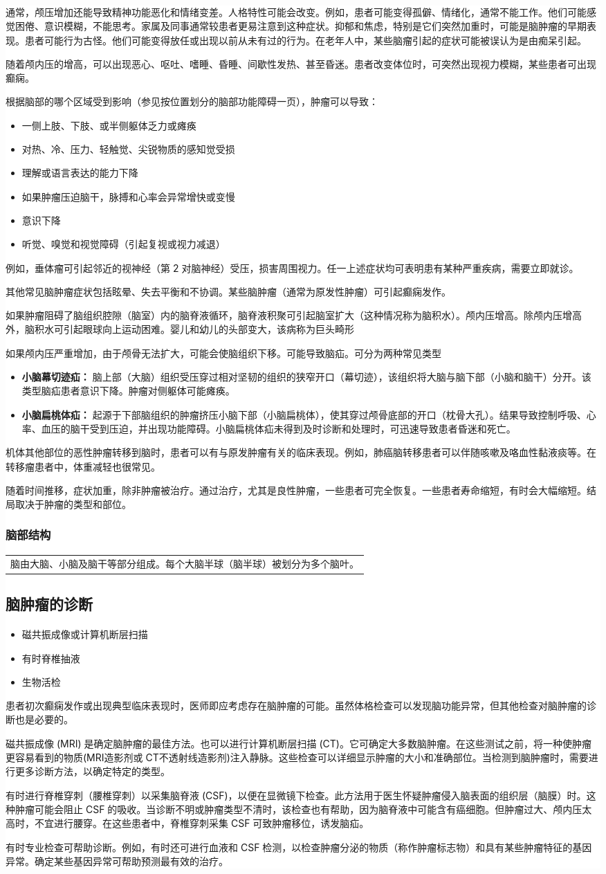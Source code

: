 通常，颅压增加还能导致精神功能恶化和情绪变差。人格特性可能会改变。例如，患者可能变得孤僻、情绪化，通常不能工作。他们可能感觉困倦、意识模糊，不能思考。家属及同事通常较患者更易注意到这种症状。抑郁和焦虑，特别是它们突然加重时，可能是脑肿瘤的早期表现。患者可能行为古怪。他们可能变得放任或出现以前从未有过的行为。在老年人中，某些脑瘤引起的症状可能被误认为是由痴呆引起。

随着颅内压的增高，可以出现恶心、呕吐、嗜睡、昏睡、间歇性发热、甚至昏迷。患者改变体位时，可突然出现视力模糊，某些患者可出现癫痫。

根据脑部的哪个区域受到影响（参见按位置划分的脑部功能障碍一页），肿瘤可以导致：

- 一侧上肢、下肢、或半侧躯体乏力或瘫痪

- 对热、冷、压力、轻触觉、尖锐物质的感知觉受损

- 理解或语言表达的能力下降

- 如果肿瘤压迫脑干，脉搏和心率会异常增快或变慢

- 意识下降

- 听觉、嗅觉和视觉障碍（引起复视或视力减退）


例如，垂体瘤可引起邻近的视神经（第 2 对脑神经）受压，损害周围视力。任一上述症状均可表明患有某种严重疾病，需要立即就诊。

其他常见脑肿瘤症状包括眩晕、失去平衡和不协调。某些脑肿瘤（通常为原发性肿瘤）可引起癫痫发作。

如果肿瘤阻碍了脑组织腔隙（脑室）内的脑脊液循环，脑脊液积聚可引起脑室扩大（这种情况称为脑积水）。颅内压增高。除颅内压增高外，脑积水可引起眼球向上运动困难。婴儿和幼儿的头部变大，该病称为巨头畸形

如果颅内压严重增加，由于颅骨无法扩大，可能会使脑组织下移。可能导致脑疝。可分为两种常见类型

- **小脑幕切迹疝：** 脑上部（大脑）组织受压穿过相对坚韧的组织的狭窄开口（幕切迹），该组织将大脑与脑下部（小脑和脑干）分开。该类型脑疝患者意识下降。肿瘤对侧躯体可能瘫痪。

- **小脑扁桃体疝：** 起源于下部脑组织的肿瘤挤压小脑下部（小脑扁桃体），使其穿过颅骨底部的开口（枕骨大孔）。结果导致控制呼吸、心率、血压的脑干受到压迫，并出现功能障碍。小脑扁桃体疝未得到及时诊断和处理时，可迅速导致患者昏迷和死亡。


机体其他部位的恶性肿瘤转移到脑时，患者可以有与原发肿瘤有关的临床表现。例如，肺癌脑转移患者可以伴随咳嗽及咯血性黏液痰等。在转移瘤患者中，体重减轻也很常见。

随着时间推移，症状加重，除非肿瘤被治疗。通过治疗，尤其是良性肿瘤，一些患者可完全恢复。一些患者寿命缩短，有时会大幅缩短。结局取决于肿瘤的类型和部位。

### 脑部结构

|     |
| --- |
| 脑由大脑、小脑及脑干等部分组成。每个大脑半球（脑半球）被划分为多个脑叶。<br> |

## 脑肿瘤的诊断

- 磁共振成像或计算机断层扫描

- 有时脊椎抽液

- 生物活检


患者初次癫痫发作或出现典型临床表现时，医师即应考虑存在脑肿瘤的可能。虽然体格检查可以发现脑功能异常，但其他检查对脑肿瘤的诊断也是必要的。

磁共振成像 (MRI) 是确定脑肿瘤的最佳方法。也可以进行计算机断层扫描 (CT)。它可确定大多数脑肿瘤。在这些测试之前，将一种使肿瘤更容易看到的物质(MRI造影剂或 CT不透射线造影剂)注入静脉。这些检查可以详细显示肿瘤的大小和准确部位。当检测到脑肿瘤时，需要进行更多诊断方法，以确定特定的类型。

有时进行脊椎穿刺（腰椎穿刺）以采集脑脊液 (CSF)，以便在显微镜下检查。此方法用于医生怀疑肿瘤侵入脑表面的组织层（脑膜）时。这种肿瘤可能会阻止 CSF 的吸收。当诊断不明或肿瘤类型不清时，该检查也有帮助，因为脑脊液中可能含有癌细胞。但肿瘤过大、颅内压太高时，不宜进行腰穿。在这些患者中，脊椎穿刺采集 CSF 可致肿瘤移位，诱发脑疝。

有时专业检查可帮助诊断。例如，有时还可进行血液和 CSF 检测，以检查肿瘤分泌的物质（称作肿瘤标志物）和具有某些肿瘤特征的基因异常。确定某些基因异常可帮助预测最有效的治疗。
